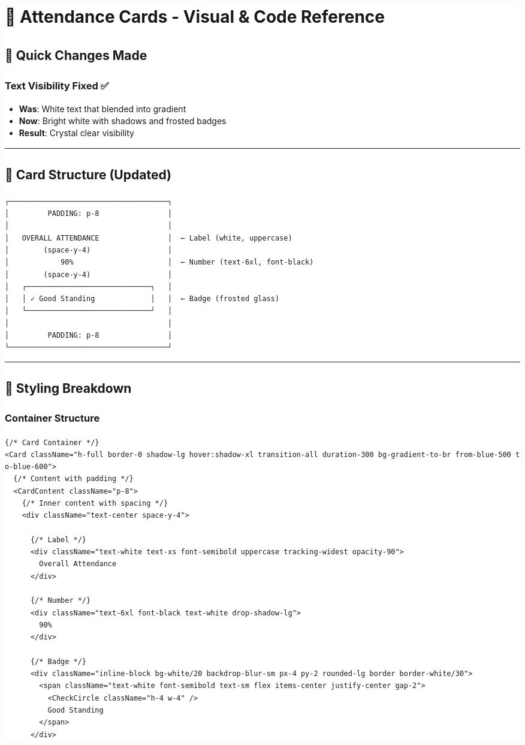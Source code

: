 # 🎨 Attendance Cards - Visual & Code Reference

## 🎯 Quick Changes Made

### Text Visibility Fixed ✅
- **Was**: White text that blended into gradient
- **Now**: Bright white with shadows and frosted badges
- **Result**: Crystal clear visibility

---

## 📐 Card Structure (Updated)

```
┌─────────────────────────────────────┐
│         PADDING: p-8                │
│                                     │
│   OVERALL ATTENDANCE                │  ← Label (white, uppercase)
│        (space-y-4)                  │
│            90%                      │  ← Number (text-6xl, font-black)
│        (space-y-4)                  │
│   ┌─────────────────────────────┐   │
│   │ ✓ Good Standing             │   │  ← Badge (frosted glass)
│   └─────────────────────────────┘   │
│                                     │
│         PADDING: p-8                │
└─────────────────────────────────────┘
```

---

## 🎨 Styling Breakdown

### Container Structure
```tsx
{/* Card Container */}
<Card className="h-full border-0 shadow-lg hover:shadow-xl transition-all duration-300 bg-gradient-to-br from-blue-500 to-blue-600">
  {/* Content with padding */}
  <CardContent className="p-8">
    {/* Inner content with spacing */}
    <div className="text-center space-y-4">
      
      {/* Label */}
      <div className="text-white text-xs font-semibold uppercase tracking-widest opacity-90">
        Overall Attendance
      </div>
      
      {/* Number */}
      <div className="text-6xl font-black text-white drop-shadow-lg">
        90%
      </div>
      
      {/* Badge */}
      <div className="inline-block bg-white/20 backdrop-blur-sm px-4 py-2 rounded-lg border border-white/30">
        <span className="text-white font-semibold text-sm flex items-center justify-center gap-2">
          <CheckCircle className="h-4 w-4" />
          Good Standing
        </span>
      </div>
```
